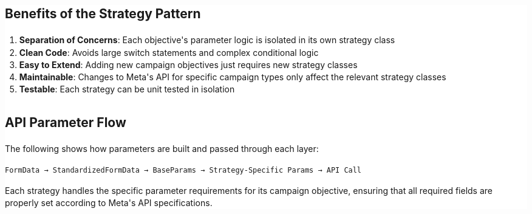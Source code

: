 ## Benefits of the Strategy Pattern

1. **Separation of Concerns**: Each objective's parameter logic is isolated in its own strategy class
2. **Clean Code**: Avoids large switch statements and complex conditional logic
3. **Easy to Extend**: Adding new campaign objectives just requires new strategy classes
4. **Maintainable**: Changes to Meta's API for specific campaign types only affect the relevant strategy classes
5. **Testable**: Each strategy can be unit tested in isolation

## API Parameter Flow

The following shows how parameters are built and passed through each layer:

```
FormData → StandardizedFormData → BaseParams → Strategy-Specific Params → API Call
```

Each strategy handles the specific parameter requirements for its campaign objective, ensuring that all required fields are properly set according to Meta's API specifications.